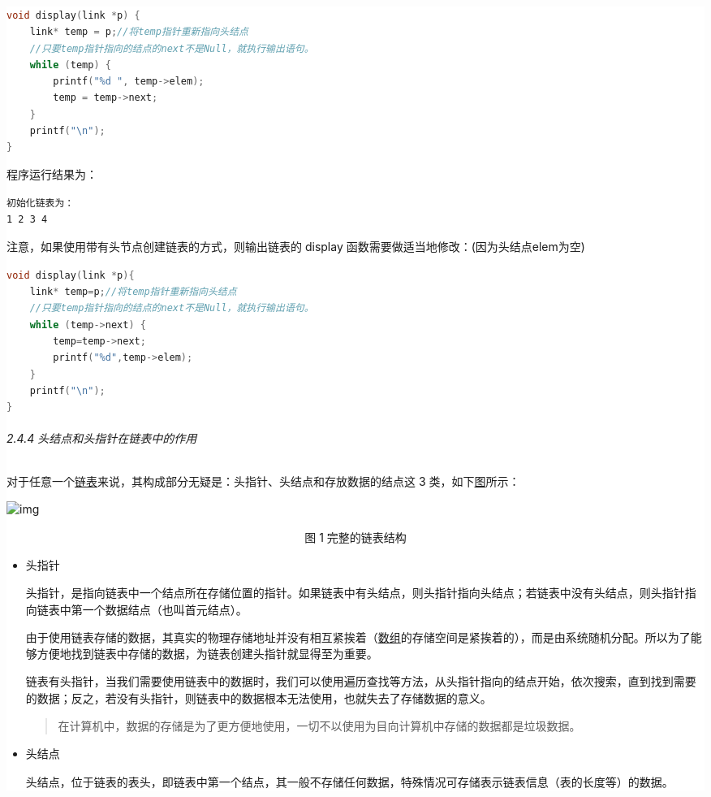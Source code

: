 ```c
void display(link *p) {
    link* temp = p;//将temp指针重新指向头结点
    //只要temp指针指向的结点的next不是Null，就执行输出语句。
    while (temp) {
        printf("%d ", temp->elem);
        temp = temp->next;
    }
    printf("\n");
}
```

程序运行结果为：

```shell
初始化链表为：
1 2 3 4
```


注意，如果使用带有头节点创建链表的方式，则输出链表的 display 函数需要做适当地修改：(因为头结点elem为空)

```c
void display(link *p){
    link* temp=p;//将temp指针重新指向头结点
    //只要temp指针指向的结点的next不是Null，就执行输出语句。
    while (temp->next) {
        temp=temp->next;
        printf("%d",temp->elem);
    }
    printf("\n");
}
```

###### 2.4.4  头结点和头指针在链表中的作用

对于任意一个[链表](http://data.biancheng.net/view/160.html)来说，其构成部分无疑是：头指针、头结点和存放数据的结点这 3 类，如下[图](http://data.biancheng.net/view/200.html)所示：


![img](http://data.biancheng.net/uploads/allimg/180504/2-1P504152005N4.png)

<center>图 1 完整的链表结构</center>

- 头指针 

  头指针，是指向链表中一个结点所在存储位置的指针。如果链表中有头结点，则头指针指向头结点；若链表中没有头结点，则头指针指向链表中第一个数据结点（也叫首元结点）。

  由于使用链表存储的数据，其真实的物理存储地址并没有相互紧挨着（[数组](http://data.biancheng.net/view/181.html)的存储空间是紧挨着的），而是由系统随机分配。所以为了能够方便地找到链表中存储的数据，为链表创建头指针就显得至为重要。

  链表有头指针，当我们需要使用链表中的数据时，我们可以使用遍历查找等方法，从头指针指向的结点开始，依次搜索，直到找到需要的数据；反之，若没有头指针，则链表中的数据根本无法使用，也就失去了存储数据的意义。

  > 在计算机中，数据的存储是为了更方便地使用，一切不以使用为目向计算机中存储的数据都是垃圾数据。

- 头结点 

  头结点，位于链表的表头，即链表中第一个结点，其一般不存储任何数据，特殊情况可存储表示链表信息（表的长度等）的数据。
